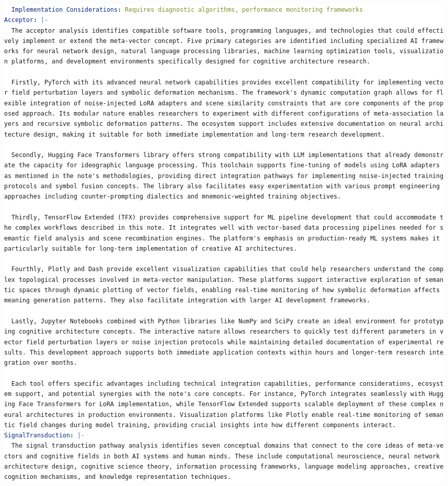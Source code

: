 ```yaml
  Implementation Considerations: Requires diagnostic algorithms, performance monitoring frameworks
Acceptor: |-
  The acceptor analysis identifies compatible software tools, programming languages, and technologies that could effectively implement or extend the meta-vector concept. Five primary categories are identified including specialized AI frameworks for neural network design, natural language processing libraries, machine learning optimization tools, visualization platforms, and development environments specifically designed for cognitive architecture research.

  Firstly, PyTorch with its advanced neural network capabilities provides excellent compatibility for implementing vector field perturbation layers and symbolic deformation mechanisms. The framework's dynamic computation graph allows for flexible integration of noise-injected LoRA adapters and scene similarity constraints that are core components of the proposed approach. Its modular nature enables researchers to experiment with different configurations of meta-association layers and recursive symbolic deformation patterns. The ecosystem support includes extensive documentation on neural architecture design, making it suitable for both immediate implementation and long-term research development.

  Secondly, Hugging Face Transformers library offers strong compatibility with LLM implementations that already demonstrate the capacity for ideographic language processing. This toolchain supports fine-tuning of models using LoRA adapters as mentioned in the note's methodologies, providing direct integration pathways for implementing noise-injected training protocols and symbol fusion concepts. The library also facilitates easy experimentation with various prompt engineering approaches including counter-prompting dialectics and mnemonic-weighted training objectives.

  Thirdly, TensorFlow Extended (TFX) provides comprehensive support for ML pipeline development that could accommodate the complex workflows described in this note. It integrates well with vector-based data processing pipelines needed for semantic field analysis and scene recombination engines. The platform's emphasis on production-ready ML systems makes it particularly suitable for long-term implementation of creative AI architectures.

  Fourthly, Plotly and Dash provide excellent visualization capabilities that could help researchers understand the complex topological processes involved in meta-vector manipulation. These platforms support interactive exploration of semantic spaces through dynamic plotting of vector fields, enabling real-time monitoring of how symbolic deformation affects meaning generation patterns. They also facilitate integration with larger AI development frameworks.

  Lastly, Jupyter Notebooks combined with Python libraries like NumPy and SciPy create an ideal environment for prototyping cognitive architecture concepts. The interactive nature allows researchers to quickly test different parameters in vector field perturbation layers or noise injection protocols while maintaining detailed documentation of experimental results. This development approach supports both immediate application contexts within hours and longer-term research integration over months.

  Each tool offers specific advantages including technical integration capabilities, performance considerations, ecosystem support, and potential synergies with the note's core concepts. For instance, PyTorch integrates seamlessly with Hugging Face Transformers for LoRA implementation, while TensorFlow Extended supports scalable deployment of these complex neural architectures in production environments. Visualization platforms like Plotly enable real-time monitoring of semantic field changes during model training, providing crucial insights into how different components interact.
SignalTransduction: |-
  The signal transduction pathway analysis identifies seven conceptual domains that connect to the core ideas of meta-vectors and cognitive fields in both AI systems and human minds. These include computational neuroscience, neural network architecture design, cognitive science theory, information processing frameworks, language modeling approaches, creative cognition mechanisms, and knowledge representation techniques.

```
